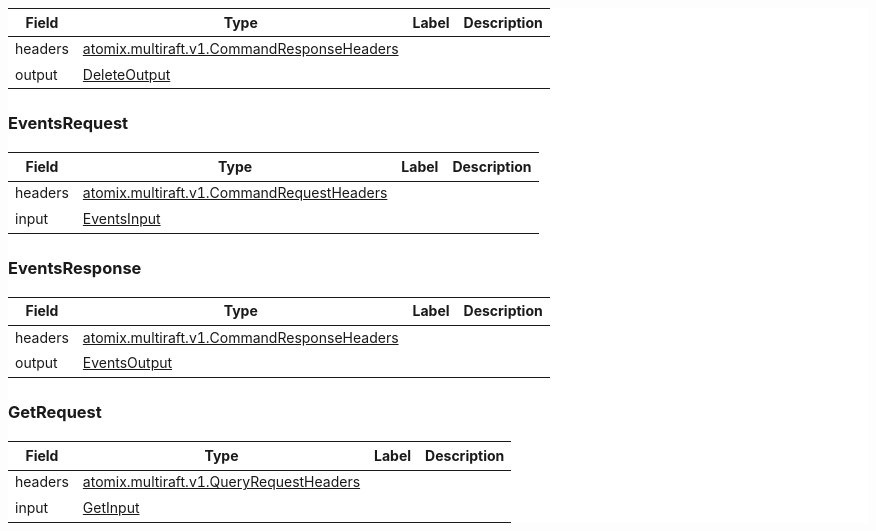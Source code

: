 
| Field | Type | Label | Description |
| ----- | ---- | ----- | ----------- |
| headers | [atomix.multiraft.v1.CommandResponseHeaders](#atomix-multiraft-v1-CommandResponseHeaders) |  |  |
| output | [DeleteOutput](#atomix-multiraft-value-v1-DeleteOutput) |  |  |






<a name="atomix-multiraft-value-v1-EventsRequest"></a>

### EventsRequest



| Field | Type | Label | Description |
| ----- | ---- | ----- | ----------- |
| headers | [atomix.multiraft.v1.CommandRequestHeaders](#atomix-multiraft-v1-CommandRequestHeaders) |  |  |
| input | [EventsInput](#atomix-multiraft-value-v1-EventsInput) |  |  |






<a name="atomix-multiraft-value-v1-EventsResponse"></a>

### EventsResponse



| Field | Type | Label | Description |
| ----- | ---- | ----- | ----------- |
| headers | [atomix.multiraft.v1.CommandResponseHeaders](#atomix-multiraft-v1-CommandResponseHeaders) |  |  |
| output | [EventsOutput](#atomix-multiraft-value-v1-EventsOutput) |  |  |






<a name="atomix-multiraft-value-v1-GetRequest"></a>

### GetRequest



| Field | Type | Label | Description |
| ----- | ---- | ----- | ----------- |
| headers | [atomix.multiraft.v1.QueryRequestHeaders](#atomix-multiraft-v1-QueryRequestHeaders) |  |  |
| input | [GetInput](#atomix-multiraft-value-v1-GetInput) |  |  |






<a name="atomix-multiraft-value-v1-GetResponse"></a>
